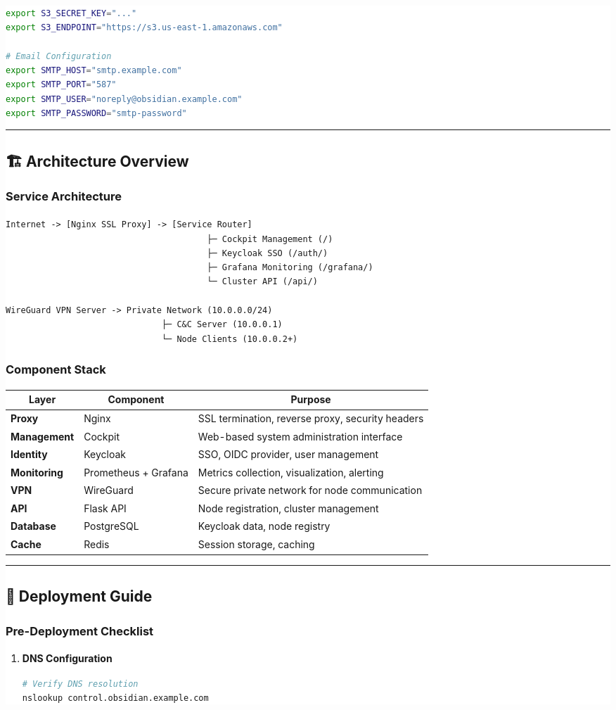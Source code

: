 ```bash
export S3_SECRET_KEY="..."
export S3_ENDPOINT="https://s3.us-east-1.amazonaws.com"

# Email Configuration
export SMTP_HOST="smtp.example.com"
export SMTP_PORT="587"
export SMTP_USER="noreply@obsidian.example.com"
export SMTP_PASSWORD="smtp-password"
```

---

## 🏗️ Architecture Overview

### Service Architecture
```
Internet -> [Nginx SSL Proxy] -> [Service Router]
                                        ├─ Cockpit Management (/)
                                        ├─ Keycloak SSO (/auth/)
                                        ├─ Grafana Monitoring (/grafana/)
                                        └─ Cluster API (/api/)

WireGuard VPN Server -> Private Network (10.0.0.0/24)
                               ├─ C&C Server (10.0.0.1)
                               └─ Node Clients (10.0.0.2+)
```

### Component Stack
| Layer | Component | Purpose |
|-------|-----------|---------|
| **Proxy** | Nginx | SSL termination, reverse proxy, security headers |
| **Management** | Cockpit | Web-based system administration interface |
| **Identity** | Keycloak | SSO, OIDC provider, user management |
| **Monitoring** | Prometheus + Grafana | Metrics collection, visualization, alerting |
| **VPN** | WireGuard | Secure private network for node communication |
| **API** | Flask API | Node registration, cluster management |
| **Database** | PostgreSQL | Keycloak data, node registry |
| **Cache** | Redis | Session storage, caching |

---

## 🚀 Deployment Guide

### Pre-Deployment Checklist
1. **DNS Configuration**
   ```bash
   # Verify DNS resolution
   nslookup control.obsidian.example.com
   ```

